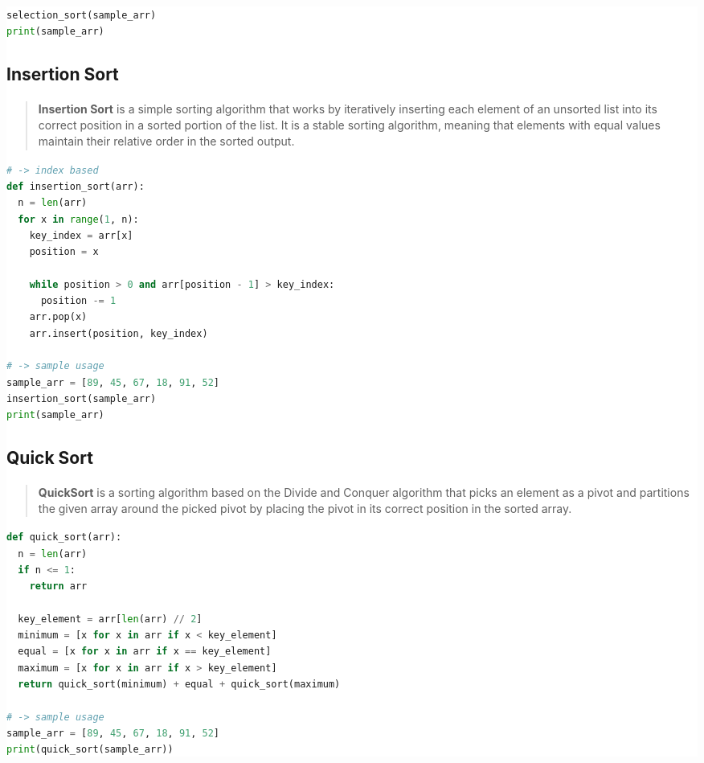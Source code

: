   ```python 
  selection_sort(sample_arr)
  print(sample_arr)
  ```

## Insertion Sort 

   > **Insertion Sort** is a simple sorting algorithm that works by iteratively inserting each element of an unsorted list into its correct position in a sorted portion of the list. It is a stable sorting algorithm, meaning that elements with equal values maintain their relative order in the sorted output.

  ```python 
  # -> index based
  def insertion_sort(arr):
    n = len(arr)
    for x in range(1, n):
      key_index = arr[x]
      position = x
      
      while position > 0 and arr[position - 1] > key_index:
        position -= 1
      arr.pop(x)
      arr.insert(position, key_index)
  
  # -> sample usage
  sample_arr = [89, 45, 67, 18, 91, 52]
  insertion_sort(sample_arr)
  print(sample_arr)
  ```

## Quick Sort 

   > **QuickSort** is a sorting algorithm based on the Divide and Conquer algorithm that picks an element as a pivot and partitions the given array around the picked pivot by placing the pivot in its correct position in the sorted array.

  ```python 
  def quick_sort(arr):
    n = len(arr)
    if n <= 1:
      return arr 
    
    key_element = arr[len(arr) // 2]
    minimum = [x for x in arr if x < key_element]
    equal = [x for x in arr if x == key_element]
    maximum = [x for x in arr if x > key_element]
    return quick_sort(minimum) + equal + quick_sort(maximum)
  
  # -> sample usage
  sample_arr = [89, 45, 67, 18, 91, 52]
  print(quick_sort(sample_arr))
  ```
